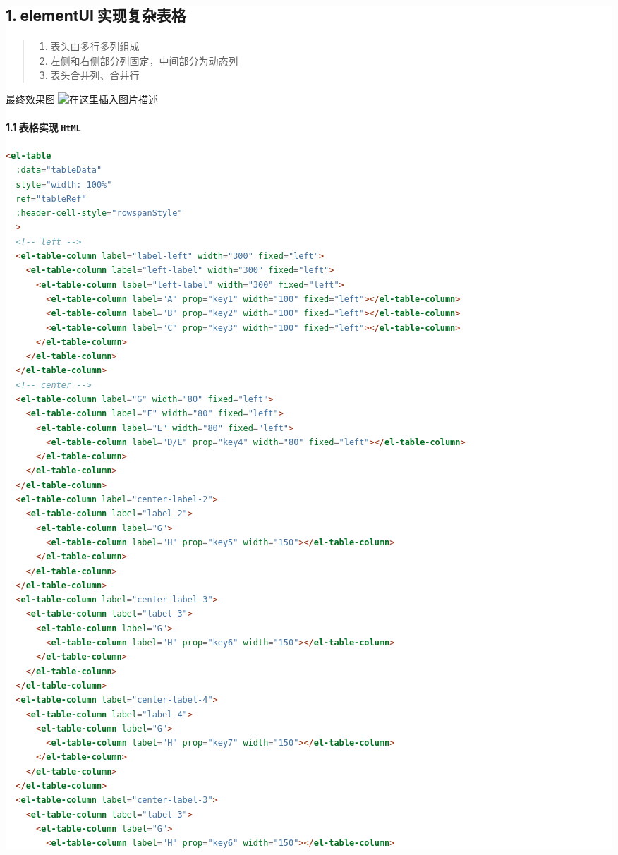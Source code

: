 

## 


## 1. elementUI 实现复杂表格
> 1. 表头由多行多列组成
> 2. 左侧和右侧部分列固定，中间部分为动态列
> 3. 表头合并列、合并行

最终效果图
![在这里插入图片描述](https://img-blog.csdnimg.cn/f9464124733f4bb898a2437b41f03291.png?x-oss-process=image/watermark,type_ZHJvaWRzYW5zZmFsbGJhY2s,shadow_50,text_Q1NETiBA5ZOI6YeM55qu54m555eS,size_20,color_FFFFFF,t_70,g_se,x_16#pic_center)


#### 1.1 表格实现 `HtML` 
```html
<el-table
  :data="tableData"
  style="width: 100%"
  ref="tableRef"
  :header-cell-style="rowspanStyle"
  >
  <!-- left -->
  <el-table-column label="label-left" width="300" fixed="left">
    <el-table-column label="left-label" width="300" fixed="left">
      <el-table-column label="left-label" width="300" fixed="left">
        <el-table-column label="A" prop="key1" width="100" fixed="left"></el-table-column>
        <el-table-column label="B" prop="key2" width="100" fixed="left"></el-table-column>
        <el-table-column label="C" prop="key3" width="100" fixed="left"></el-table-column>
      </el-table-column>
    </el-table-column>
  </el-table-column>
  <!-- center -->
  <el-table-column label="G" width="80" fixed="left">
    <el-table-column label="F" width="80" fixed="left">
      <el-table-column label="E" width="80" fixed="left">
        <el-table-column label="D/E" prop="key4" width="80" fixed="left"></el-table-column>
      </el-table-column>
    </el-table-column>
  </el-table-column>
  <el-table-column label="center-label-2">
    <el-table-column label="label-2">
      <el-table-column label="G">
        <el-table-column label="H" prop="key5" width="150"></el-table-column>
      </el-table-column>
    </el-table-column>
  </el-table-column>
  <el-table-column label="center-label-3">
    <el-table-column label="label-3">
      <el-table-column label="G">
        <el-table-column label="H" prop="key6" width="150"></el-table-column>
      </el-table-column>
    </el-table-column>
  </el-table-column>
  <el-table-column label="center-label-4">
    <el-table-column label="label-4">
      <el-table-column label="G">
        <el-table-column label="H" prop="key7" width="150"></el-table-column>
      </el-table-column>
    </el-table-column> 
  </el-table-column>
  <el-table-column label="center-label-3">
    <el-table-column label="label-3">
      <el-table-column label="G">
        <el-table-column label="H" prop="key6" width="150"></el-table-column>
```